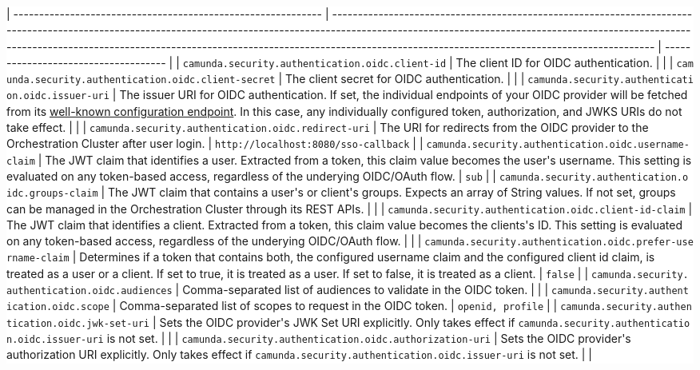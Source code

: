 | ------------------------------------------------------------ | ----------------------------------------------------------------------------------------------------------------------------------------------------------------------------------------------------------------------------------------------------------------------------------------------------------------------------------------- | ------------------------------------ |
| `camunda.security.authentication.oidc.client-id`             | The client ID for OIDC authentication.                                                                                                                                                                                                                                                                                                    |                                      |
| `camunda.security.authentication.oidc.client-secret`         | The client secret for OIDC authentication.                                                                                                                                                                                                                                                                                                |                                      |
| `camunda.security.authentication.oidc.issuer-uri`            | The issuer URI for OIDC authentication. If set, the individual endpoints of your OIDC provider will be fetched from its [well-known configuration endpoint](https://openid.net/specs/openid-connect-discovery-1_0.html#ProviderConfig). In this case, any individually configured token, authorization, and JWKS URIs do not take effect. |                                      |
| `camunda.security.authentication.oidc.redirect-uri`          | The URI for redirects from the OIDC provider to the Orchestration Cluster after user login.                                                                                                                                                                                                                                               | `http://localhost:8080/sso-callback` |
| `camunda.security.authentication.oidc.username-claim`        | The JWT claim that identifies a user. Extracted from a token, this claim value becomes the user's username. This setting is evaluated on any token-based access, regardless of the underying OIDC/OAuth flow.                                                                                                                             | `sub`                                |
| `camunda.security.authentication.oidc.groups-claim`          | The JWT claim that contains a user's or client's groups. Expects an array of String values. If not set, groups can be managed in the Orchestration Cluster through its REST APIs.                                                                                                                                                         |                                      |
| `camunda.security.authentication.oidc.client-id-claim`       | The JWT claim that identifies a client. Extracted from a token, this claim value becomes the clients's ID. This setting is evaluated on any token-based access, regardless of the underying OIDC/OAuth flow.                                                                                                                              |                                      |
| `camunda.security.authentication.oidc.prefer-username-claim` | Determines if a token that contains both, the configured username claim and the configured client id claim, is treated as a user or a client. If set to true, it is treated as a user. If set to false, it is treated as a client.                                                                                                        | `false`                              |
| `camunda.security.authentication.oidc.audiences`             | Comma-separated list of audiences to validate in the OIDC token.                                                                                                                                                                                                                                                                          |                                      |
| `camunda.security.authentication.oidc.scope`                 | Comma-separated list of scopes to request in the OIDC token.                                                                                                                                                                                                                                                                              | `openid, profile`                    |
| `camunda.security.authentication.oidc.jwk-set-uri`           | Sets the OIDC provider's JWK Set URI explicitly. Only takes effect if `camunda.security.authentication.oidc.issuer-uri` is not set.                                                                                                                                                                                                       |                                      |
| `camunda.security.authentication.oidc.authorization-uri`     | Sets the OIDC provider's authorization URI explicitly. Only takes effect if `camunda.security.authentication.oidc.issuer-uri` is not set.                                                                                                                                                                                                 |                                      |